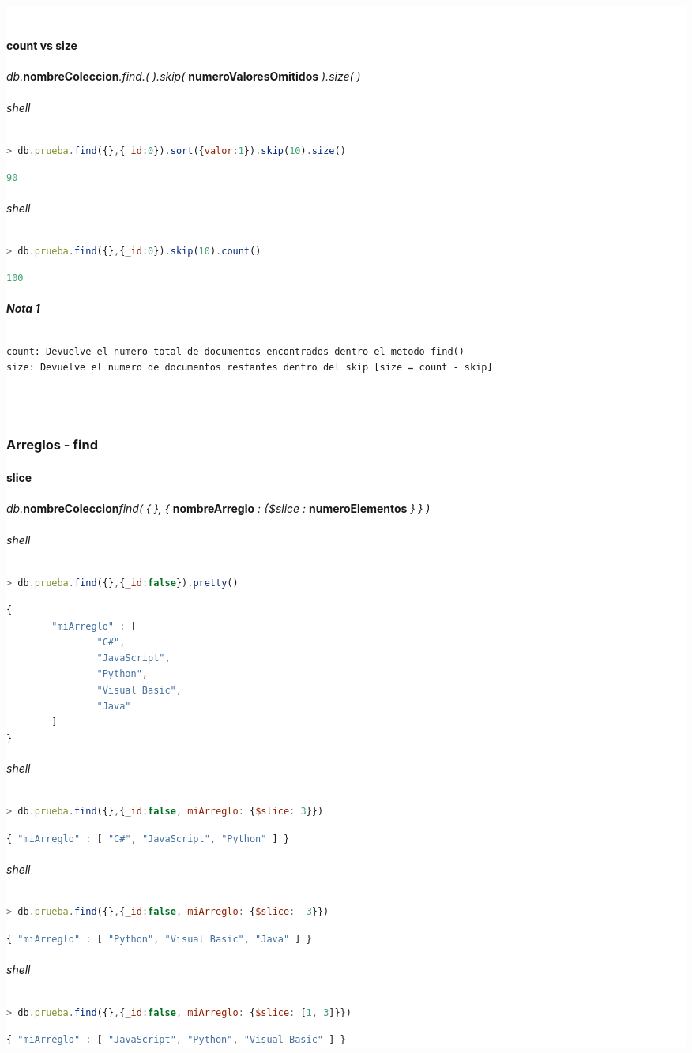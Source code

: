 <br>

#### **count vs size**
_db._**nombreColeccion**_.find.( ).skip(_ **numeroValoresOmitidos** _).size( )_
###### *shell*
```javascript
> db.prueba.find({},{_id:0}).sort({valor:1}).skip(10).size()
```
```javascript
90
```
###### *shell*
```javascript
> db.prueba.find({},{_id:0}).skip(10).count()
```
```javascript
100
```
###### ***Nota 1***
    count: Devuelve el numero total de documentos encontrados dentro el metodo find()
    size: Devuelve el numero de documentos restantes dentro del skip [size = count - skip]

<br><br>

### **Arreglos - find**
#### **slice** 
_db._**nombreColeccion**_find( { },_
_{_ **nombreArreglo** _:_ _{$slice :_ **numeroElementos** _} } )_ 

###### *shell*
```javascript
> db.prueba.find({},{_id:false}).pretty()
```
```javascript
{
        "miArreglo" : [
                "C#",
                "JavaScript",
                "Python",
                "Visual Basic",
                "Java"
        ]
}
```
###### *shell*
```javascript
> db.prueba.find({},{_id:false, miArreglo: {$slice: 3}})
```
```javascript
{ "miArreglo" : [ "C#", "JavaScript", "Python" ] }
```
###### *shell*
```javascript
> db.prueba.find({},{_id:false, miArreglo: {$slice: -3}})
```
```javascript
{ "miArreglo" : [ "Python", "Visual Basic", "Java" ] }
```
###### *shell*
```javascript
> db.prueba.find({},{_id:false, miArreglo: {$slice: [1, 3]}})
```
```javascript
{ "miArreglo" : [ "JavaScript", "Python", "Visual Basic" ] }
```
